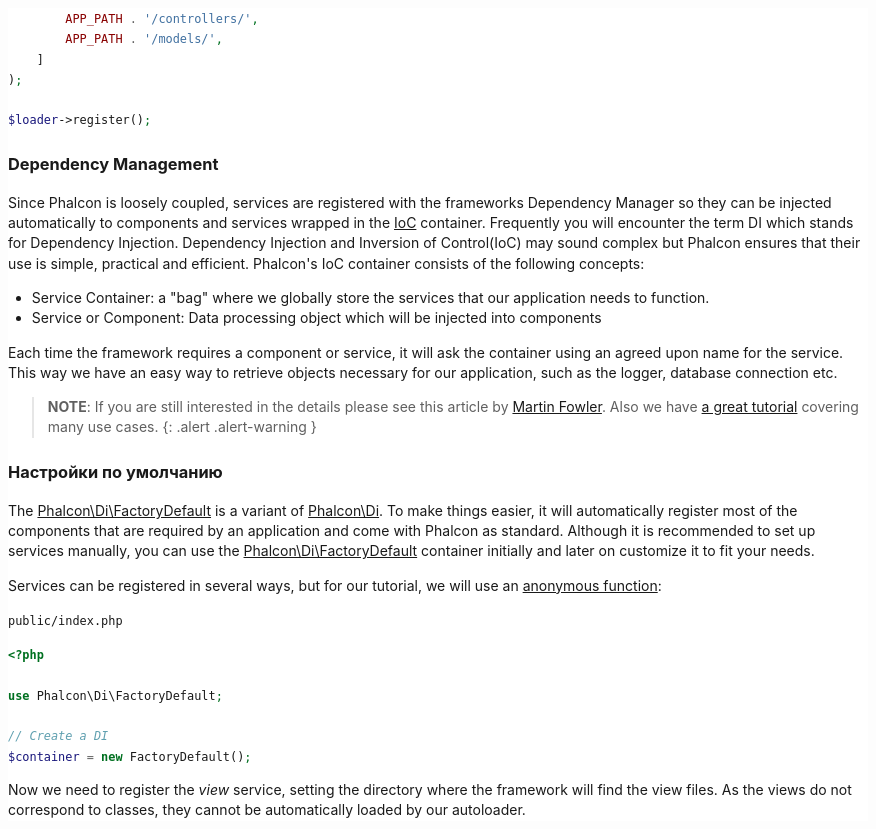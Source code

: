 ```php
        APP_PATH . '/controllers/',
        APP_PATH . '/models/',
    ]
);

$loader->register();
```

### Dependency Management

Since Phalcon is loosely coupled, services are registered with the frameworks Dependency Manager so they can be injected automatically to components and services wrapped in the [IoC](https://en.wikipedia.org/wiki/Inversion_of_control) container. Frequently you will encounter the term DI which stands for Dependency Injection. Dependency Injection and Inversion of Control(IoC) may sound complex but Phalcon ensures that their use is simple, practical and efficient. Phalcon's IoC container consists of the following concepts:

- Service Container: a "bag" where we globally store the services that our application needs to function.
- Service or Component: Data processing object which will be injected into components

Each time the framework requires a component or service, it will ask the container using an agreed upon name for the service. This way we have an easy way to retrieve objects necessary for our application, such as the logger, database connection etc.

> **NOTE**: If you are still interested in the details please see this article by [Martin Fowler](https://martinfowler.com/articles/injection.html). Also we have [a great tutorial](di) covering many use cases.
{: .alert .alert-warning }

### Настройки по умолчанию

The [Phalcon\Di\FactoryDefault](api/Phalcon_Di#di-factorydefault) is a variant of [Phalcon\Di](api/Phalcon_Di). To make things easier, it will automatically register most of the components that are required by an application and come with Phalcon as standard. Although it is recommended to set up services manually, you can use the [Phalcon\Di\FactoryDefault](api/Phalcon_Di#di-factorydefault) container initially and later on customize it to fit your needs.

Services can be registered in several ways, but for our tutorial, we will use an [anonymous function](https://php.net/manual/en/functions.anonymous.php):

`public/index.php`

```php
<?php

use Phalcon\Di\FactoryDefault;

// Create a DI
$container = new FactoryDefault();
```

Now we need to register the *view* service, setting the directory where the framework will find the view files. As the views do not correspond to classes, they cannot be automatically loaded by our autoloader.

